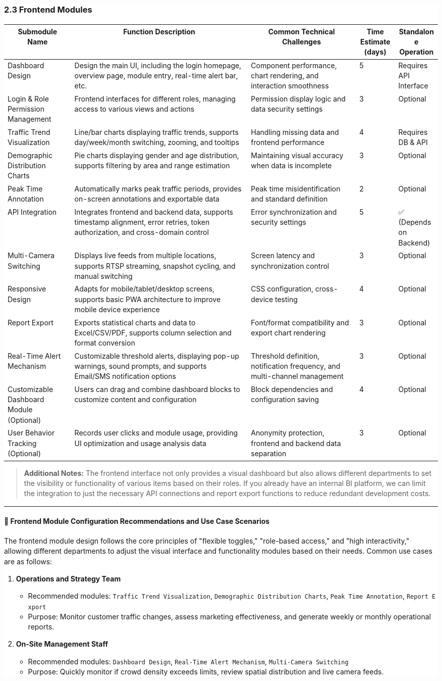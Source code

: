 
### 2.3 Frontend Modules

| Submodule Name                           | Function Description                                                                                                             | Common Technical Challenges                                                | Time Estimate (days) | Standalone Operation    |
| ---------------------------------------- | -------------------------------------------------------------------------------------------------------------------------------- | -------------------------------------------------------------------------- | -------------------- | ----------------------- |
| Dashboard Design                         | Design the main UI, including the login homepage, overview page, module entry, real-time alert bar, etc.                         | Component performance, chart rendering, and interaction smoothness         | 5                    | Requires API Interface  |
| Login & Role Permission Management       | Frontend interfaces for different roles, managing access to various views and actions                                            | Permission display logic and data security settings                        | 3                    | Optional                |
| Traffic Trend Visualization              | Line/bar charts displaying traffic trends, supports day/week/month switching, zooming, and tooltips                              | Handling missing data and frontend performance                             | 4                    | Requires DB & API       |
| Demographic Distribution Charts          | Pie charts displaying gender and age distribution, supports filtering by area and range estimation                               | Maintaining visual accuracy when data is incomplete                        | 3                    | Optional                |
| Peak Time Annotation                     | Automatically marks peak traffic periods, provides on-screen annotations and exportable data                                     | Peak time misidentification and standard definition                        | 2                    | Optional                |
| API Integration                          | Integrates frontend and backend data, supports timestamp alignment, error retries, token authorization, and cross-domain control | Error synchronization and security settings                                | 5                    | ✅ (Depends on Backend) |
| Multi-Camera Switching                   | Displays live feeds from multiple locations, supports RTSP streaming, snapshot cycling, and manual switching                     | Screen latency and synchronization control                                 | 3                    | Optional                |
| Responsive Design                        | Adapts for mobile/tablet/desktop screens, supports basic PWA architecture to improve mobile device experience                    | CSS configuration, cross-device testing                                    | 4                    | Optional                |
| Report Export                            | Exports statistical charts and data to Excel/CSV/PDF, supports column selection and format conversion                            | Font/format compatibility and export chart rendering                       | 3                    | Optional                |
| Real-Time Alert Mechanism                | Customizable threshold alerts, displaying pop-up warnings, sound prompts, and supports Email/SMS notification options            | Threshold definition, notification frequency, and multi-channel management | 3                    | Optional                |
| Customizable Dashboard Module (Optional) | Users can drag and combine dashboard blocks to customize content and configuration                                               | Block dependencies and configuration saving                                | 4                    | Optional                |
| User Behavior Tracking (Optional)        | Records user clicks and module usage, providing UI optimization and usage analysis data                                          | Anonymity protection, frontend and backend data separation                 | 3                    | Optional                |

> **Additional Notes:**
> The frontend interface not only provides a visual dashboard but also allows different departments to set the visibility or functionality of various items based on their roles. If you already have an internal BI platform, we can limit the integration to just the necessary API connections and report export functions to reduce redundant development costs.

---

#### 📌 Frontend Module Configuration Recommendations and Use Case Scenarios

The frontend module design follows the core principles of "flexible toggles," "role-based access," and "high interactivity," allowing different departments to adjust the visual interface and functionality modules based on their needs. Common use cases are as follows:

1. **Operations and Strategy Team**

   - Recommended modules: `Traffic Trend Visualization`, `Demographic Distribution Charts`, `Peak Time Annotation`, `Report Export`
   - Purpose: Monitor customer traffic changes, assess marketing effectiveness, and generate weekly or monthly operational reports.

2. **On-Site Management Staff**

   - Recommended modules: `Dashboard Design`, `Real-Time Alert Mechanism`, `Multi-Camera Switching`
   - Purpose: Quickly monitor if crowd density exceeds limits, review spatial distribution and live camera feeds.
